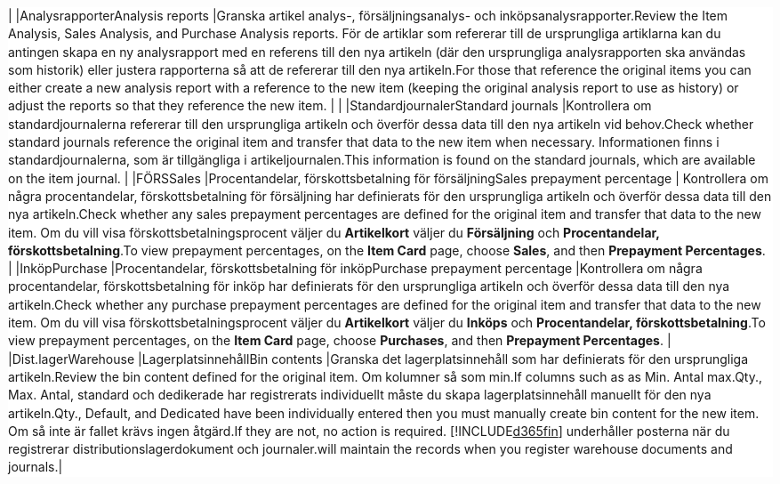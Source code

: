 |     |<span data-ttu-id="63f5b-166">Analysrapporter</span><span class="sxs-lookup"><span data-stu-id="63f5b-166">Analysis reports</span></span>         |<span data-ttu-id="63f5b-167">Granska artikel analys-, försäljningsanalys- och inköpsanalysrapporter.</span><span class="sxs-lookup"><span data-stu-id="63f5b-167">Review the Item Analysis, Sales Analysis, and Purchase Analysis reports.</span></span> <span data-ttu-id="63f5b-168">För de artiklar som refererar till de ursprungliga artiklarna kan du antingen skapa en ny analysrapport med en referens till den nya artikeln (där den ursprungliga analysrapporten ska användas som historik) eller justera rapporterna så att de refererar till den nya artikeln.</span><span class="sxs-lookup"><span data-stu-id="63f5b-168">For those that reference the original items you can either create a new analysis report with a reference to the new item (keeping the original analysis report to use as history) or adjust the reports so that they reference the new item.</span></span>         |
|     |<span data-ttu-id="63f5b-169">Standardjournaler</span><span class="sxs-lookup"><span data-stu-id="63f5b-169">Standard journals</span></span>         |<span data-ttu-id="63f5b-170">Kontrollera om standardjournalerna refererar till den ursprungliga artikeln och överför dessa data till den nya artikeln vid behov.</span><span class="sxs-lookup"><span data-stu-id="63f5b-170">Check whether standard journals reference the original item and transfer that data to the new item when necessary.</span></span> <span data-ttu-id="63f5b-171">Informationen finns i standardjournalerna, som är tillgängliga i artikeljournalen.</span><span class="sxs-lookup"><span data-stu-id="63f5b-171">This information is found on the standard journals, which are available on the item journal.</span></span>          |
|<span data-ttu-id="63f5b-172">FÖRS</span><span class="sxs-lookup"><span data-stu-id="63f5b-172">Sales</span></span>     |<span data-ttu-id="63f5b-173">Procentandelar, förskottsbetalning för försäljning</span><span class="sxs-lookup"><span data-stu-id="63f5b-173">Sales prepayment percentage</span></span>         | <span data-ttu-id="63f5b-174">Kontrollera om några procentandelar, förskottsbetalning för försäljning har definierats för den ursprungliga artikeln och överför dessa data till den nya artikeln.</span><span class="sxs-lookup"><span data-stu-id="63f5b-174">Check whether any sales prepayment percentages are defined for the original item and transfer that data to the new item.</span></span> <span data-ttu-id="63f5b-175">Om du vill visa förskottsbetalningsprocent väljer du **Artikelkort** väljer du **Försäljning** och **Procentandelar, förskottsbetalning**.</span><span class="sxs-lookup"><span data-stu-id="63f5b-175">To view prepayment percentages, on the **Item Card** page, choose **Sales**, and then **Prepayment Percentages**.</span></span>        |
|<span data-ttu-id="63f5b-176">Inköp</span><span class="sxs-lookup"><span data-stu-id="63f5b-176">Purchase</span></span>     |<span data-ttu-id="63f5b-177">Procentandelar, förskottsbetalning för inköp</span><span class="sxs-lookup"><span data-stu-id="63f5b-177">Purchase prepayment percentage</span></span>         |<span data-ttu-id="63f5b-178">Kontrollera om några procentandelar, förskottsbetalning för inköp har definierats för den ursprungliga artikeln och överför dessa data till den nya artikeln.</span><span class="sxs-lookup"><span data-stu-id="63f5b-178">Check whether any purchase prepayment percentages are defined for the original item and transfer that data to the new item.</span></span> <span data-ttu-id="63f5b-179">Om du vill visa förskottsbetalningsprocent väljer du **Artikelkort** väljer du **Inköps** och **Procentandelar, förskottsbetalning**.</span><span class="sxs-lookup"><span data-stu-id="63f5b-179">To view prepayment percentages, on the **Item Card** page, choose **Purchases**, and then **Prepayment Percentages**.</span></span>                 |
|<span data-ttu-id="63f5b-180">Dist.lager</span><span class="sxs-lookup"><span data-stu-id="63f5b-180">Warehouse</span></span>     |<span data-ttu-id="63f5b-181">Lagerplatsinnehåll</span><span class="sxs-lookup"><span data-stu-id="63f5b-181">Bin contents</span></span>         |<span data-ttu-id="63f5b-182">Granska det lagerplatsinnehåll som har definierats för den ursprungliga artikeln.</span><span class="sxs-lookup"><span data-stu-id="63f5b-182">Review the bin content defined for the original item.</span></span> <span data-ttu-id="63f5b-183">Om kolumner så som min.</span><span class="sxs-lookup"><span data-stu-id="63f5b-183">If columns such as as Min.</span></span> <span data-ttu-id="63f5b-184">Antal max.</span><span class="sxs-lookup"><span data-stu-id="63f5b-184">Qty., Max.</span></span> <span data-ttu-id="63f5b-185">Antal, standard och dedikerade har registrerats individuellt måste du skapa lagerplatsinnehåll manuellt för den nya artikeln.</span><span class="sxs-lookup"><span data-stu-id="63f5b-185">Qty., Default, and Dedicated have been individually entered then you must manually create bin content for the new item.</span></span> <span data-ttu-id="63f5b-186">Om så inte är fallet krävs ingen åtgärd.</span><span class="sxs-lookup"><span data-stu-id="63f5b-186">If they are not, no action is required.</span></span> [!INCLUDE[d365fin](includes/d365fin_md.md)] <span data-ttu-id="63f5b-187">underhåller posterna när du registrerar distributionslagerdokument och journaler.</span><span class="sxs-lookup"><span data-stu-id="63f5b-187">will maintain the records when you register warehouse documents and journals.</span></span>|
